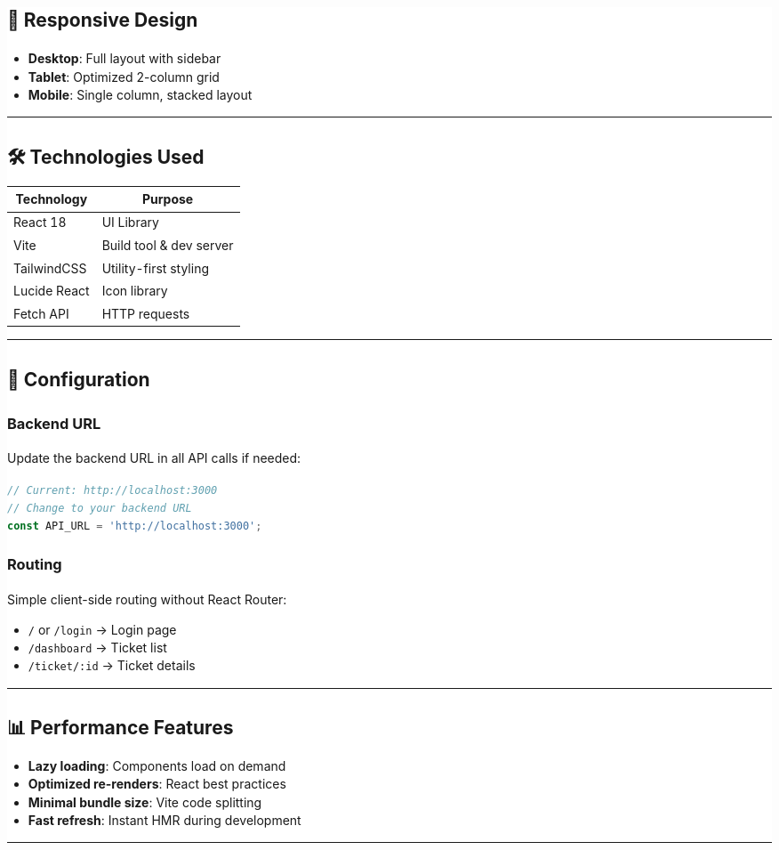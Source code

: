 ## 📱 Responsive Design

- **Desktop**: Full layout with sidebar
- **Tablet**: Optimized 2-column grid
- **Mobile**: Single column, stacked layout

---

## 🛠️ Technologies Used

| Technology | Purpose |
|------------|---------|
| React 18 | UI Library |
| Vite | Build tool & dev server |
| TailwindCSS | Utility-first styling |
| Lucide React | Icon library |
| Fetch API | HTTP requests |

---

## 🔧 Configuration

### Backend URL
Update the backend URL in all API calls if needed:

```javascript
// Current: http://localhost:3000
// Change to your backend URL
const API_URL = 'http://localhost:3000';
```

### Routing
Simple client-side routing without React Router:
- `/` or `/login` → Login page
- `/dashboard` → Ticket list
- `/ticket/:id` → Ticket details

---

## 📊 Performance Features

- **Lazy loading**: Components load on demand
- **Optimized re-renders**: React best practices
- **Minimal bundle size**: Vite code splitting
- **Fast refresh**: Instant HMR during development

---
